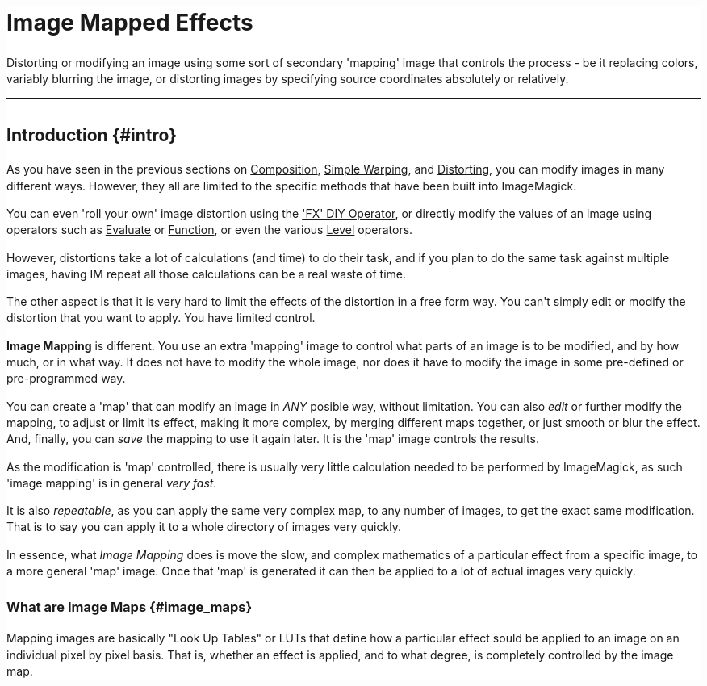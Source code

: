 # Image Mapped Effects

Distorting or modifying an image using some sort of secondary 'mapping' image that controls the process - be it replacing colors, variably blurring the image, or distorting images by specifying source coordinates absolutely or relatively.

------------------------------------------------------------------------

## Introduction {#intro}

As you have seen in the previous sections on [Composition](../compose/), [Simple Warping](../warping/), and [Distorting](../distorts/), you can modify images in many different ways.
However, they all are limited to the specific methods that have been built into ImageMagick.

You can even 'roll your own' image distortion using the ['FX' DIY Operator](../transform/#fx), or directly modify the values of an image using operators such as [Evaluate](../transform/#evaluate) or [Function](../transform/#function), or even the various [Level](../color_mods/#level) operators.

However, distortions take a lot of calculations (and time) to do their task, and if you plan to do the same task against multiple images, having IM repeat all those calculations can be a real waste of time.

The other aspect is that it is very hard to limit the effects of the distortion in a free form way.
You can't simply edit or modify the distortion that you want to apply. You have limited control.

**Image Mapping** is different.
You use an extra 'mapping' image to control what parts of an image is to be modified, and by how much, or in what way.
It does not have to modify the whole image, nor does it have to modify the image in some pre-defined or pre-programmed way.

You can create a 'map' that can modify an image in *ANY* posible way, without limitation.
You can also *edit* or further modify the mapping, to adjust or limit its effect, making it more complex, by merging different maps together, or just smooth or blur the effect.
And, finally, you can *save* the mapping to use it again later.
It is the 'map' image controls the results.

As the modification is 'map' controlled, there is usually very little calculation needed to be performed by ImageMagick, as such 'image mapping' is in general *very fast*.

It is also *repeatable*, as you can apply the same very complex map, to any number of images, to get the exact same modification.
That is to say you can apply it to a whole directory of images very quickly.

In essence, what *Image Mapping* does is move the slow, and complex mathematics of a particular effect from a specific image, to a more general 'map' image.
Once that 'map' is generated it can then be applied to a lot of actual images very quickly.

### What are Image Maps {#image_maps}

Mapping images are basically "Look Up Tables" or LUTs that define how a particular effect sould be applied to an image on an individual pixel by pixel basis.
That is, whether an effect is applied, and to what degree, is completely controlled by the image map.
